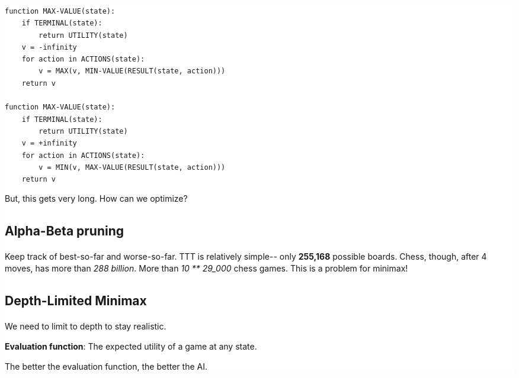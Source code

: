```
function MAX-VALUE(state):
    if TERMINAL(state):
        return UTILITY(state)
    v = -infinity
    for action in ACTIONS(state):
        v = MAX(v, MIN-VALUE(RESULT(state, action)))
    return v
    
function MAX-VALUE(state):
    if TERMINAL(state):
        return UTILITY(state)
    v = +infinity
    for action in ACTIONS(state):
        v = MIN(v, MAX-VALUE(RESULT(state, action)))
    return v   
```

But, this gets very long. How can we optimize?

## Alpha-Beta pruning

Keep track of best-so-far and worse-so-far. TTT is relatively simple-- only __255,168__ possible boards. Chess, though,
after 4 moves, has more than _288 billion_. More than _10 ** 29_000_ chess games. This is a problem for minimax!

## Depth-Limited Minimax

We need to limit to depth to stay realistic. 

**Evaluation function**: The expected utility of a game at any state. 

The better the evaluation function, the better the AI. 
  